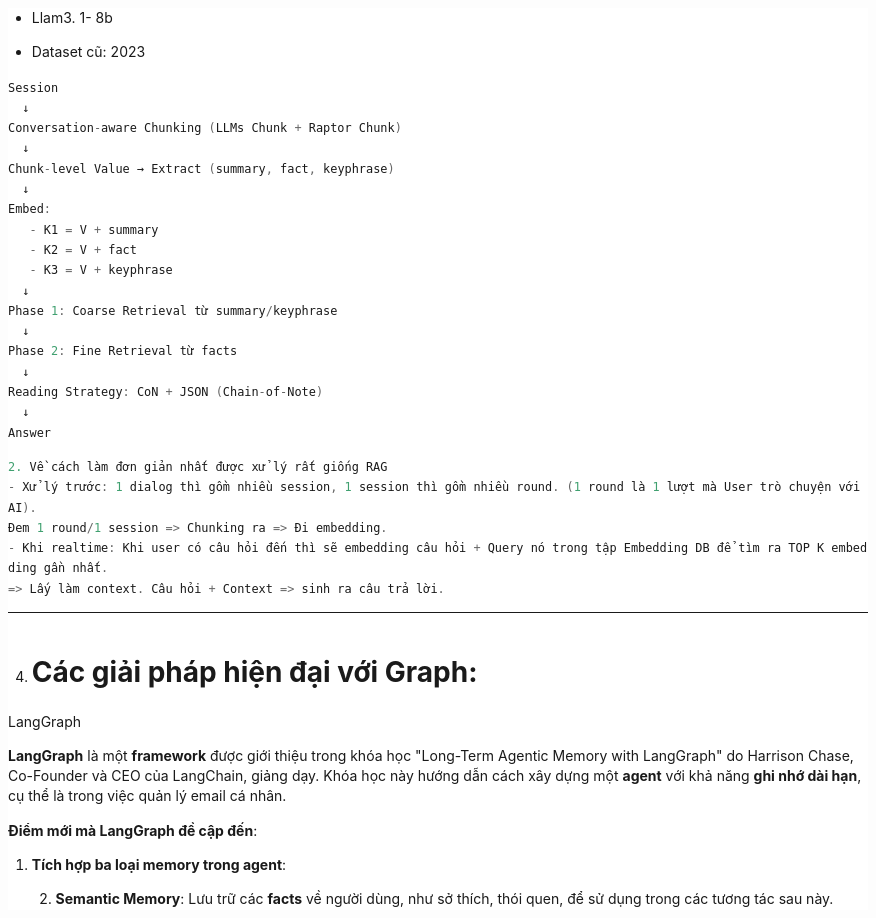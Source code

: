 - Llam3. 1- 8b
    
- Dataset cũ: 2023
    

```c++
Session
  ↓
Conversation-aware Chunking (LLMs Chunk + Raptor Chunk)
  ↓
Chunk-level Value → Extract (summary, fact, keyphrase)
  ↓
Embed:
   - K1 = V + summary
   - K2 = V + fact
   - K3 = V + keyphrase
  ↓
Phase 1: Coarse Retrieval từ summary/keyphrase
  ↓
Phase 2: Fine Retrieval từ facts
  ↓
Reading Strategy: CoN + JSON (Chain-of-Note)
  ↓
Answer
```

```c++
2. Về cách làm đơn giản nhất được xử lý rất giống RAG 
- Xử lý trước: 1 dialog thì gồm nhiều session, 1 session thì gồm nhiều round. (1 round là 1 lượt mà User trò chuyện với AI). 
Đem 1 round/1 session => Chunking ra => Đi embedding. 
- Khi realtime: Khi user có câu hỏi đến thì sẽ embedding câu hỏi + Query nó trong tập Embedding DB để tìm ra TOP K embedding gần nhất. 
=> Lấy làm context. Câu hỏi + Context => sinh ra câu trả lời. 
```

  

---

4. # Các giải pháp hiện đại với Graph:
    

LangGraph

**LangGraph** là một **framework** được giới thiệu trong khóa học "Long-Term Agentic Memory with LangGraph" do Harrison Chase, Co-Founder và CEO của LangChain, giảng dạy. Khóa học này hướng dẫn cách xây dựng một **agent** với khả năng **ghi nhớ dài hạn**, cụ thể là trong việc quản lý email cá nhân.

  

**Điểm mới mà LangGraph đề cập đến**:

  

1. **Tích hợp ba loại memory trong agent**:
    
    2. **Semantic Memory**: Lưu trữ các **facts** về người dùng, như sở thích, thói quen, để sử dụng trong các tương tác sau này.
        
